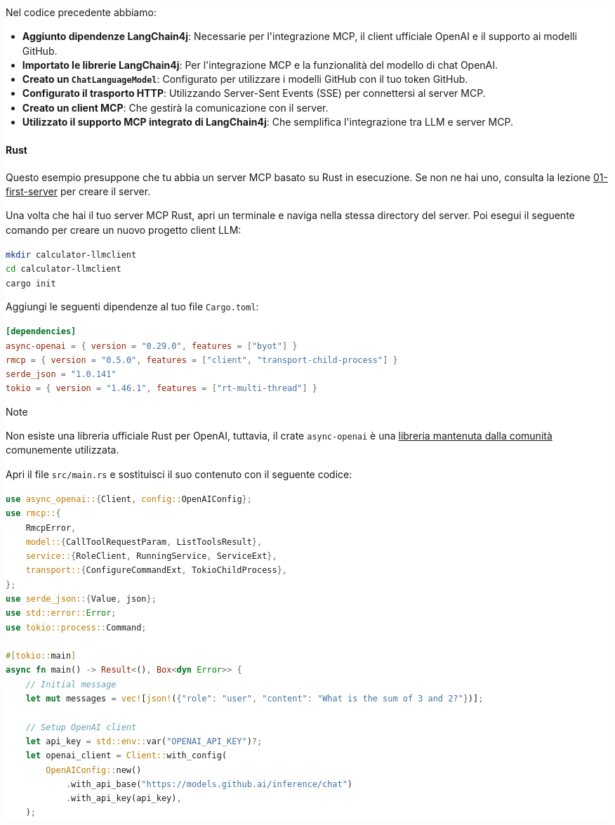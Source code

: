 Nel codice precedente abbiamo:

- **Aggiunto dipendenze LangChain4j**: Necessarie per l'integrazione MCP, il client ufficiale OpenAI e il supporto ai modelli GitHub.
- **Importato le librerie LangChain4j**: Per l'integrazione MCP e la funzionalità del modello di chat OpenAI.
- **Creato un `ChatLanguageModel`**: Configurato per utilizzare i modelli GitHub con il tuo token GitHub.
- **Configurato il trasporto HTTP**: Utilizzando Server-Sent Events (SSE) per connettersi al server MCP.
- **Creato un client MCP**: Che gestirà la comunicazione con il server.
- **Utilizzato il supporto MCP integrato di LangChain4j**: Che semplifica l'integrazione tra LLM e server MCP.

#### Rust

Questo esempio presuppone che tu abbia un server MCP basato su Rust in esecuzione. Se non ne hai uno, consulta la lezione [01-first-server](../01-first-server/README.md) per creare il server.

Una volta che hai il tuo server MCP Rust, apri un terminale e naviga nella stessa directory del server. Poi esegui il seguente comando per creare un nuovo progetto client LLM:

```bash
mkdir calculator-llmclient
cd calculator-llmclient
cargo init
```

Aggiungi le seguenti dipendenze al tuo file `Cargo.toml`:

```toml
[dependencies]
async-openai = { version = "0.29.0", features = ["byot"] }
rmcp = { version = "0.5.0", features = ["client", "transport-child-process"] }
serde_json = "1.0.141"
tokio = { version = "1.46.1", features = ["rt-multi-thread"] }
```

> [!NOTE]
> Non esiste una libreria ufficiale Rust per OpenAI, tuttavia, il crate `async-openai` è una [libreria mantenuta dalla comunità](https://platform.openai.com/docs/libraries/rust#rust) comunemente utilizzata.

Apri il file `src/main.rs` e sostituisci il suo contenuto con il seguente codice:

```rust
use async_openai::{Client, config::OpenAIConfig};
use rmcp::{
    RmcpError,
    model::{CallToolRequestParam, ListToolsResult},
    service::{RoleClient, RunningService, ServiceExt},
    transport::{ConfigureCommandExt, TokioChildProcess},
};
use serde_json::{Value, json};
use std::error::Error;
use tokio::process::Command;

#[tokio::main]
async fn main() -> Result<(), Box<dyn Error>> {
    // Initial message
    let mut messages = vec![json!({"role": "user", "content": "What is the sum of 3 and 2?"})];

    // Setup OpenAI client
    let api_key = std::env::var("OPENAI_API_KEY")?;
    let openai_client = Client::with_config(
        OpenAIConfig::new()
            .with_api_base("https://models.github.ai/inference/chat")
            .with_api_key(api_key),
    );
```